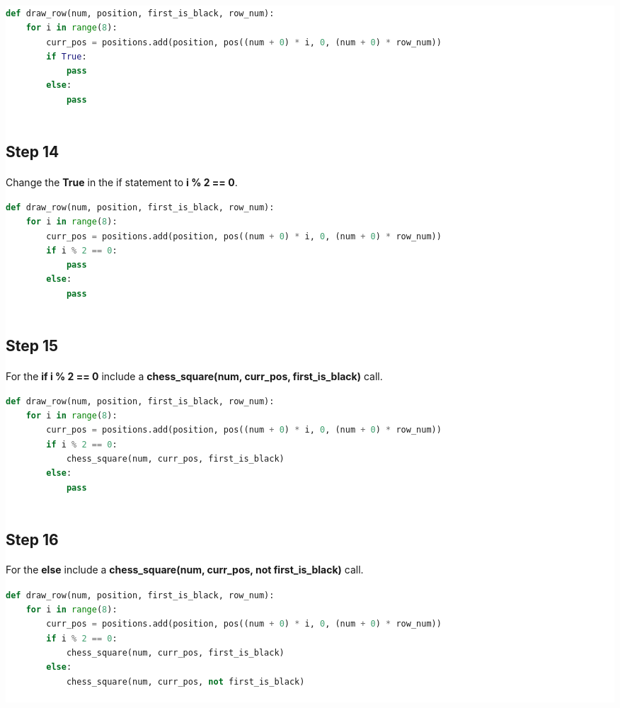 ```python
def draw_row(num, position, first_is_black, row_num):
    for i in range(8):
        curr_pos = positions.add(position, pos((num + 0) * i, 0, (num + 0) * row_num))
        if True:
            pass
        else:
            pass
        
```

## Step 14
Change the **True** in the if statement to **i % 2 == 0**.

```python
def draw_row(num, position, first_is_black, row_num):
    for i in range(8):
        curr_pos = positions.add(position, pos((num + 0) * i, 0, (num + 0) * row_num))
        if i % 2 == 0:
            pass
        else:
            pass
        
```

## Step 15
For the **if i % 2 == 0** include a **chess_square(num, curr_pos, first_is_black)** call.

```python
def draw_row(num, position, first_is_black, row_num):
    for i in range(8):
        curr_pos = positions.add(position, pos((num + 0) * i, 0, (num + 0) * row_num))
        if i % 2 == 0:
            chess_square(num, curr_pos, first_is_black)
        else:
            pass
    
```

## Step 16
For the **else** include a **chess_square(num, curr_pos, not first_is_black)** call.

```python
def draw_row(num, position, first_is_black, row_num):
    for i in range(8):
        curr_pos = positions.add(position, pos((num + 0) * i, 0, (num + 0) * row_num))
        if i % 2 == 0:
            chess_square(num, curr_pos, first_is_black)
        else:
            chess_square(num, curr_pos, not first_is_black)
    
```
